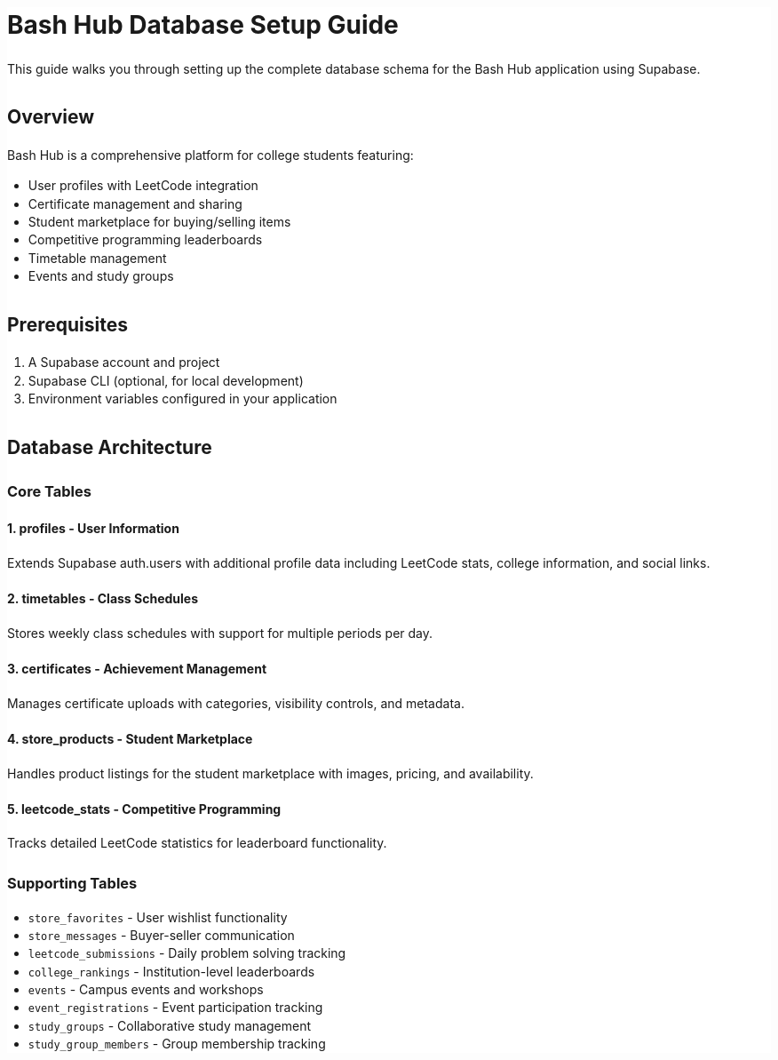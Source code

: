 # Bash Hub Database Setup Guide

This guide walks you through setting up the complete database schema for the Bash Hub application using Supabase.

## Overview

Bash Hub is a comprehensive platform for college students featuring:
- User profiles with LeetCode integration
- Certificate management and sharing
- Student marketplace for buying/selling items
- Competitive programming leaderboards
- Timetable management
- Events and study groups

## Prerequisites

1. A Supabase account and project
2. Supabase CLI (optional, for local development)
3. Environment variables configured in your application

## Database Architecture

### Core Tables

#### 1. **profiles** - User Information
Extends Supabase auth.users with additional profile data including LeetCode stats, college information, and social links.

#### 2. **timetables** - Class Schedules
Stores weekly class schedules with support for multiple periods per day.

#### 3. **certificates** - Achievement Management
Manages certificate uploads with categories, visibility controls, and metadata.

#### 4. **store_products** - Student Marketplace
Handles product listings for the student marketplace with images, pricing, and availability.

#### 5. **leetcode_stats** - Competitive Programming
Tracks detailed LeetCode statistics for leaderboard functionality.

### Supporting Tables

- `store_favorites` - User wishlist functionality
- `store_messages` - Buyer-seller communication
- `leetcode_submissions` - Daily problem solving tracking
- `college_rankings` - Institution-level leaderboards
- `events` - Campus events and workshops
- `event_registrations` - Event participation tracking
- `study_groups` - Collaborative study management
- `study_group_members` - Group membership tracking

